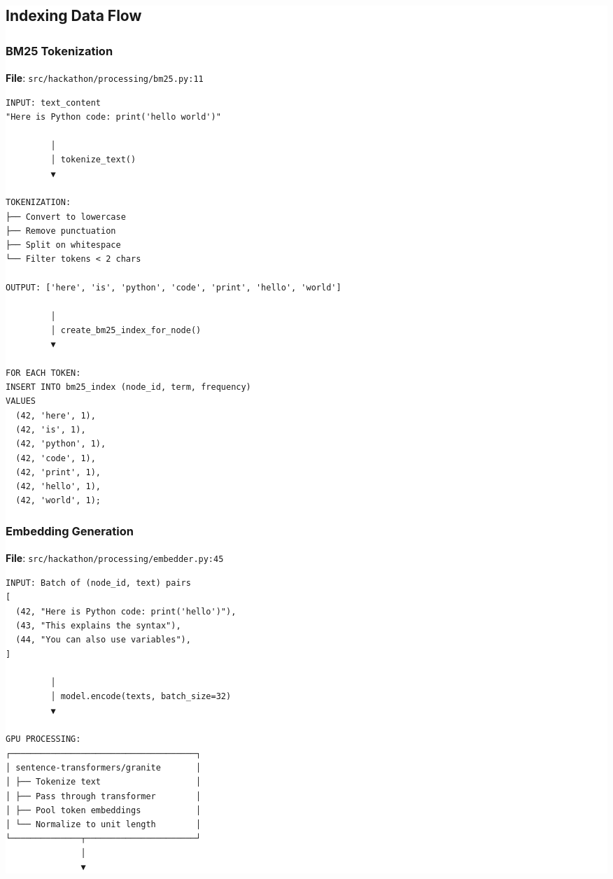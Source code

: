 ## Indexing Data Flow

### BM25 Tokenization

**File**: `src/hackathon/processing/bm25.py:11`

```
INPUT: text_content
"Here is Python code: print('hello world')"

         │
         │ tokenize_text()
         ▼

TOKENIZATION:
├── Convert to lowercase
├── Remove punctuation
├── Split on whitespace
└── Filter tokens < 2 chars

OUTPUT: ['here', 'is', 'python', 'code', 'print', 'hello', 'world']

         │
         │ create_bm25_index_for_node()
         ▼

FOR EACH TOKEN:
INSERT INTO bm25_index (node_id, term, frequency)
VALUES
  (42, 'here', 1),
  (42, 'is', 1),
  (42, 'python', 1),
  (42, 'code', 1),
  (42, 'print', 1),
  (42, 'hello', 1),
  (42, 'world', 1);
```

### Embedding Generation

**File**: `src/hackathon/processing/embedder.py:45`

```
INPUT: Batch of (node_id, text) pairs
[
  (42, "Here is Python code: print('hello')"),
  (43, "This explains the syntax"),
  (44, "You can also use variables"),
]

         │
         │ model.encode(texts, batch_size=32)
         ▼

GPU PROCESSING:
┌─────────────────────────────────────┐
│ sentence-transformers/granite       │
│ ├── Tokenize text                   │
│ ├── Pass through transformer        │
│ ├── Pool token embeddings           │
│ └── Normalize to unit length        │
└──────────────┬──────────────────────┘
               │
               ▼
```